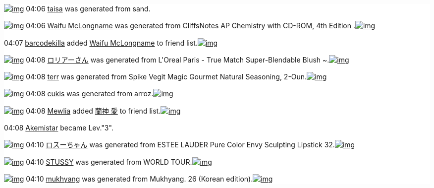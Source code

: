 [![img](http://www.deviantsart.com/131de6f.png)](http://www.barcodekanojo.com/kanojo/2985010/taisa) 04:06 [taisa](http://www.barcodekanojo.com/kanojo/2985010/taisa) was generated from sand.

[![img](http://www.deviantsart.com/1ig14am.png)](http://www.barcodekanojo.com/kanojo/2985011/Waifu%20McLongname) 04:06 [Waifu McLongname](http://www.barcodekanojo.com/kanojo/2985011/Waifu%20McLongname) was generated from CliffsNotes AP Chemistry with CD-ROM, 4th Edition .[![img](http://www.deviantsart.com/drfdn3.jpeg)](http://www.barcodekanojo.com/product_images/barcode/5662019/1402254364/50x50xCliffsNotes,P20AP,P20Chemistry,P20with,P20CD-ROM,P2C,P204th,P20Edition,P20.jpg,qw=88,ah=88.pagespeed.ic.tZ2ZRZMk8t.jpg)

04:07 [barcodekilla](http://www.barcodekanojo.com/user/466578/barcodekilla) added [Waifu McLongname](http://www.barcodekanojo.com/kanojo/2985011/Waifu%20McLongname) to friend list.[![img](http://www.deviantsart.com/1ig14am.png)](http://www.barcodekanojo.com/kanojo/2985011/Waifu%20McLongname)

[![img](http://www.deviantsart.com/3b4htq4.png)](http://www.barcodekanojo.com/kanojo/2985012/%E3%83%AD%E3%83%AA%E3%82%A2%E3%83%BC%E3%81%95%E3%82%93) 04:08 [ロリアーさん](http://www.barcodekanojo.com/kanojo/2985012/%E3%83%AD%E3%83%AA%E3%82%A2%E3%83%BC%E3%81%95%E3%82%93) was generated from L'Oreal Paris - True Match Super-Blendable Blush ~.[![img](http://www.deviantsart.com/8opnrm.jpeg)](http://www.barcodekanojo.com/product_images/barcode/5662021/1402254435/50x50xL,P27Oreal,P20Paris,P20-,P20True,P20Match,P20Super-Blendable,P20Blush,P20,7E.jpg,qw=88,ah=88.pagespeed.ic.uPKEGoOLzd.jpg)

[![img](http://www.deviantsart.com/33vt34c.png)](http://www.barcodekanojo.com/kanojo/2985013/terr) 04:08 [terr](http://www.barcodekanojo.com/kanojo/2985013/terr) was generated from Spike Vegit Magic Gourmet Natural Seasoning, 2-Oun.[![img](http://www.deviantsart.com/23sjr64.jpeg)](http://www.barcodekanojo.com/product_images/barcode/5662022/1402254458/50x50xSpike,P20Vegit,P20Magic,P20Gourmet,P20Natural,P20Seasoning,P2C,P202-Oun.jpg,qw=88,ah=88.pagespeed.ic.1y1EKg102w.jpg)

[![img](http://www.deviantsart.com/2lom1ib.png)](http://www.barcodekanojo.com/kanojo/2985014/cukis) 04:08 [cukis](http://www.barcodekanojo.com/kanojo/2985014/cukis) was generated from arroz.[![img](http://www.deviantsart.com/3lapvmc.jpeg)](http://www.barcodekanojo.com/product_images/barcode/5662023/1402254486/50x50xarroz.jpg,qw=88,ah=88.pagespeed.ic.2wK3w4BCEQ.jpg)

[![img](http://www.deviantsart.com/1lek3io.jpeg)](http://www.barcodekanojo.com/user/461086/Mewlia) 04:08 [Mewlia](http://www.barcodekanojo.com/user/461086/Mewlia) added [蘭神 愛](http://www.barcodekanojo.com/kanojo/715701/%E8%98%AD%E7%A5%9E%20%E6%84%9B) to friend list.[![img](http://www.deviantsart.com/ouuc73.png)](http://www.barcodekanojo.com/kanojo/715701/%E8%98%AD%E7%A5%9E%20%E6%84%9B)

04:08 [Akemistar](http://www.barcodekanojo.com/user/458830/Akemistar) became Lev."3".

[![img](http://www.deviantsart.com/32r9jgj.png)](http://www.barcodekanojo.com/kanojo/2985015/%E3%83%AD%E3%82%B9%E3%83%BC%E3%81%A1%E3%82%83%E3%82%93) 04:10 [ロスーちゃん](http://www.barcodekanojo.com/kanojo/2985015/%E3%83%AD%E3%82%B9%E3%83%BC%E3%81%A1%E3%82%83%E3%82%93) was generated from ESTEE LAUDER Pure Color Envy Sculpting Lipstick 32.[![img](http://www.deviantsart.com/1irho2d.jpeg)](http://www.barcodekanojo.com/product_images/barcode/5662025/1402254566/50x50xESTEE,P20LAUDER,P20Pure,P20Color,P20Envy,P20Sculpting,P20Lipstick,P2032.jpg,qw=88,ah=88.pagespeed.ic.OytHQGr9bd.jpg)

[![img](http://www.deviantsart.com/1latbus.png)](http://www.barcodekanojo.com/kanojo/2985016/STUSSY) 04:10 [STUSSY](http://www.barcodekanojo.com/kanojo/2985016/STUSSY) was generated from WORLD TOUR.[![img](http://www.deviantsart.com/f29tq6.jpeg)](http://www.barcodekanojo.com/product_images/barcode/5662026/1402254577/50x50xWORLD,P20TOUR.jpg,qw=88,ah=88.pagespeed.ic.-KgXJ6mrzK.jpg)

[![img](http://www.deviantsart.com/35ol8pu.png)](http://www.barcodekanojo.com/kanojo/2985017/mukhyang) 04:10 [mukhyang](http://www.barcodekanojo.com/kanojo/2985017/mukhyang) was generated from Mukhyang. 26 (Korean edition).[![img](http://www.deviantsart.com/27u0upb.jpeg)](http://www.barcodekanojo.com/product_images/barcode/5662027/1402254584/50x50xMukhyang.,P2026,P20,P28Korean,P20edition,P29.jpg,qw=88,ah=88.pagespeed.ic.C2bnpg85GZ.jpg)
